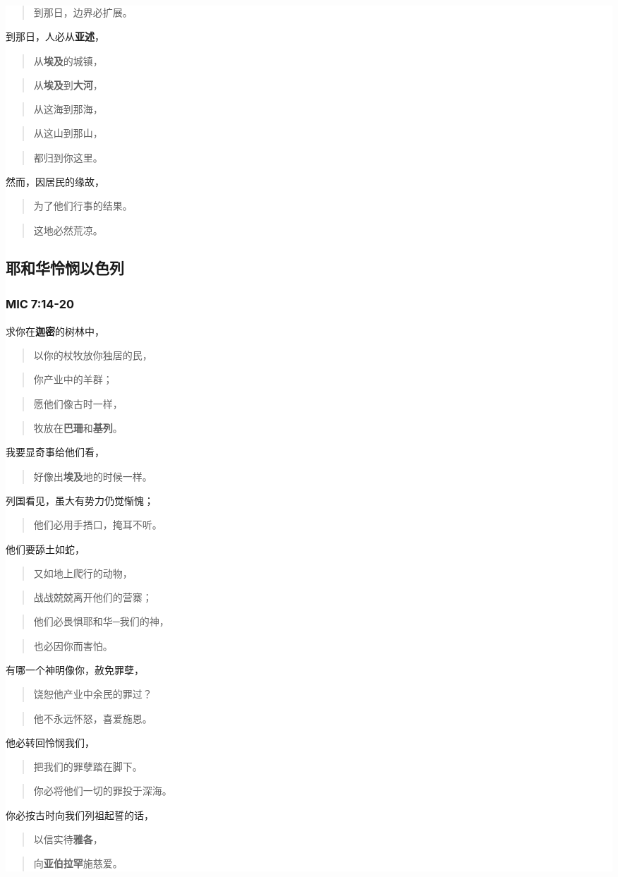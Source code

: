 > 到那日，边界必扩展。

到那日，人必从**亚述**，

> 从**埃及**的城镇，

> 从**埃及**到**大河**，

> 从这海到那海，

> 从这山到那山，

> 都归到你这里。

然而，因居民的缘故，

> 为了他们行事的结果。

> 这地必然荒凉。

## <a id='1695' name='1695'></a>耶和华怜悯以色列

### MIC 7:14-20

求你在**迦密**的树林中，

> 以你的杖牧放你独居的民，

> 你产业中的羊群；

> 愿他们像古时一样，

> 牧放在**巴珊**和**基列**。

我要显奇事给他们看，

> 好像出**埃及**地的时候一样。

列国看见，虽大有势力仍觉惭愧；

> 他们必用手捂口，掩耳不听。

他们要舔土如蛇，

> 又如地上爬行的动物，

> 战战兢兢离开他们的营寨；

> 他们必畏惧耶和华─我们的神，

> 也必因你而害怕。

有哪一个神明像你，赦免罪孽，

> 饶恕他产业中余民的罪过？

> 他不永远怀怒，喜爱施恩。

他必转回怜悯我们，

> 把我们的罪孽踏在脚下。

> 你必将他们一切的罪投于深海。

你必按古时向我们列祖起誓的话，

> 以信实待**雅各**，

> 向**亚伯拉罕**施慈爱。
</body>
</html>